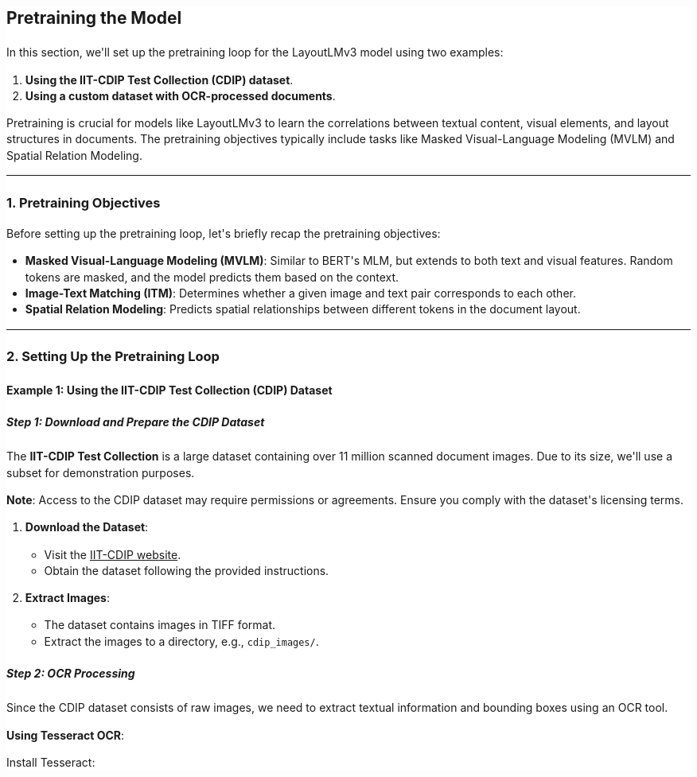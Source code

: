 ## Pretraining the Model

In this section, we'll set up the pretraining loop for the LayoutLMv3 model using two examples:

1. **Using the IIT-CDIP Test Collection (CDIP) dataset**.
2. **Using a custom dataset with OCR-processed documents**.

Pretraining is crucial for models like LayoutLMv3 to learn the correlations between textual content, visual elements, and layout structures in documents. The pretraining objectives typically include tasks like Masked Visual-Language Modeling (MVLM) and Spatial Relation Modeling.

---

### 1. Pretraining Objectives

Before setting up the pretraining loop, let's briefly recap the pretraining objectives:

- **Masked Visual-Language Modeling (MVLM)**: Similar to BERT's MLM, but extends to both text and visual features. Random tokens are masked, and the model predicts them based on the context.
- **Image-Text Matching (ITM)**: Determines whether a given image and text pair corresponds to each other.
- **Spatial Relation Modeling**: Predicts spatial relationships between different tokens in the document layout.

---

### 2. Setting Up the Pretraining Loop

#### Example 1: Using the IIT-CDIP Test Collection (CDIP) Dataset

##### **Step 1: Download and Prepare the CDIP Dataset**

The **IIT-CDIP Test Collection** is a large dataset containing over 11 million scanned document images. Due to its size, we'll use a subset for demonstration purposes.

**Note**: Access to the CDIP dataset may require permissions or agreements. Ensure you comply with the dataset's licensing terms.

1. **Download the Dataset**:

   - Visit the [IIT-CDIP website](http://www.comp.nus.edu.sg/~kanmy/courses/4248_2007/diac2007/).
   - Obtain the dataset following the provided instructions.

2. **Extract Images**:

   - The dataset contains images in TIFF format.
   - Extract the images to a directory, e.g., `cdip_images/`.

##### **Step 2: OCR Processing**

Since the CDIP dataset consists of raw images, we need to extract textual information and bounding boxes using an OCR tool.

**Using Tesseract OCR**:

Install Tesseract:
